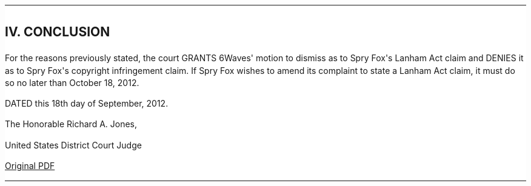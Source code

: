 - - - 

## IV. CONCLUSION

For the reasons previously stated, the court GRANTS 6Waves' motion to dismiss as to Spry Fox's Lanham Act claim and DENIES it as to Spry Fox's copyright infringement claim. If Spry Fox wishes to amend its complaint to state a Lanham Act claim, it must do so no later than October 18, 2012.

DATED this 18th day of September, 2012.

The Honorable Richard A. Jones,

United States District Court Judge

[Original PDF](https://pdf.yt/d/GXzLJQoYSlV1mdmC)

- - - 


